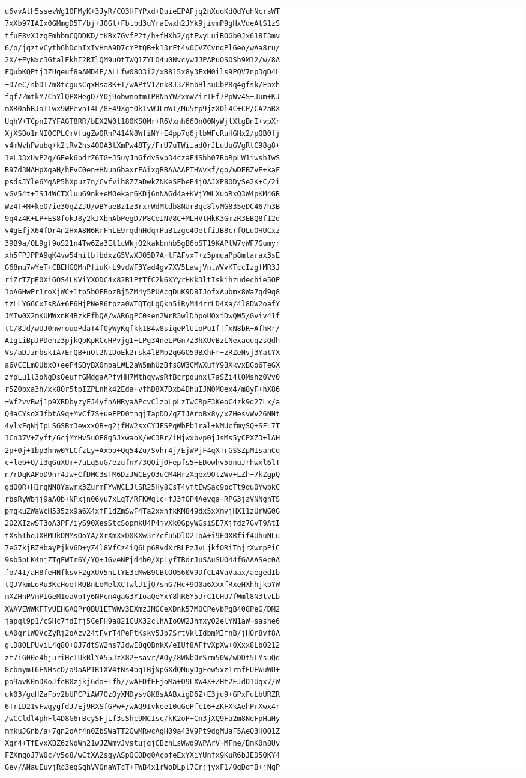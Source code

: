 ``` text 
u6vvAth5ssevWg1OFMyK+3JyR/CO3HFYPxd+DuieEPAFjq2nXuoKdQdYohNcrsWT
7xXb97IAIx0GMmgD5T/bj+J0Gl+Fbtbd3uYraIwxh2JYk9jivmP9gHxVdeAtS1zS
tfuE8vXJzqFmhbmCQDDKD/tKBx7GvfP2t/h+fHXh2/gtFwyLuiBOGb0Jx618I3mv
6/o/jqztvCytb6hDchIxIvHmA9D7cYPtQB+k13rFt4v0CVZCvnqPlGeo/wAa8ru/
2X/+EyNxc3GtalEkhI2RTlQM9uOtTWQ1ZYLO4u0NvcywJJPAPuOSOSh9M12/w/8A
FQubKQPtj3ZUqeuf8aAMD4P/ALLfw08O3i2/xB815x8y3FxM0ils9PQV7np3gD4L
+D7eC/sbDT7m8tcgusCqxHsa8K+I/wAPtV1Znk8J3ZRmbHlsuUbP8q4gfsk/Ebxh
fqf7ZmtkY7ChYlQPXHegD7Y0j9obwnotmIPBNnYWZxmWZirTEf7PpWv4S+Jum+KJ
mXR0abBJaTIwx9WPevnT4L/8E49Xgt0k1vWJLmWI/Mu5tp9jzX0l4C+CP/CA2aRX
UqhV+TCpnI7YFAGT8RR/bEX2W0t180KSQMr+R6Vxnh66OnO0NyWjlXlgBnI+vpXr
XjXSBo1nNIQCPLCmVfugZwQRnP414N8WfiNY+E4pp7q6jtbWFcRuHGHx2/pQB0fj
v4mWvhPwubq+k2lRv2hs4OOA3tXmPw48Ty/FrU7uTWiiadOrJLuUuGVgRtC98g8+
1eL33xUvP2g/GEek6bdrZ6TG+J5uyJnGfdvSvp34czaF4Shh07RbRpLW1iwshIwS
B97d3NAHpXgaH/hFvC0en+HNun6baxrFAixgRBAAAAPTHWvkf/go/wDEBZvE+kaF
psdsJYle6MqAP5hXpuz7n/Cvfvih8Z7aDwkZNKeSFbeE4jOAJXP8ODySe2K+C/2i
vGV54t+ISJ4WCTXluu69nk+eMOekar6KDj6nNAGd4a+KVjYWLXuoRxQ3W4pKM4GR
Wz4T+M+keO7ie30qZZJU/wBYueBz1z3rxrWdMtdb8NarBqc8lvMG835eDC467h3B
9q4z4K+LP+ES8fokJ8y2kJXbnAbPegD7P8CeINV8C+MLHVtHkK3GmzR3EBQ8fI2d
v4gEfjX64fDr4n2HxA8N6RrFhLE9rqdnHdqmPuB1zge4OetfiJB8crfQLuOHUCxz
39B9a/QL9gf9oS21n4Tw6Za3Et1cWkjQ2kakbmhb5gB6bST19KAPtW7vWF7Gumyr
xh5FPJPPA9qK4vw54hitbfbdxzG5VwXJO5D7A+tFAFvxT+z5pmuaPp8mlarax3sE
G68mu7wYeT+CBEHGQMnPfiuK+L9vdWF3Yad4gv7XV5LawjVntWVvKTccIzgfMR3J
riZrTZpE0XiGOS4LKViYXODC4x82B1PtTfC2k6XYyrHKk3ltIskihzudechie5OP
1oA6HwPr1roXjWC+1tp5bOEBozBj5ZM4y5PUAcgDuK9D8IJofxAubmx8Wa7qd9q8
tzLLYG6CxIsRA+6F6HjPNeR6tpza0WTQTgLgQkn5iRyM44rrLD4Xa/4l8DW2oafY
JMIw0X2mKUMWxnK4BzkEfhQA/wAR6gPC0sen2WrR3wlDhpoUOxiDwQW5/Gviv41f
tC/8Jd/wUJ0nwrouoPdaT4f0yWyKqfkk1B4w8siqePlUIoPu1fTfxN8bR+AfhRr/
AIg1iBpJPDenz3pjkQpKpRCcHPvjg1+LPg34neLPGn7Z3hXUvBzLNexaouqzsQdh
Vs/aDJznbskIA7ErQB+nOt2N1DoEk2rsk4lBMp2qGGO59BXhFr+zRZeNvj3YatYX
a6VCELmOUbxO+eeP4SByBX0mbaLWL2aW5mhUzBfs8W3CMWXufY9BXkvxBGo6TeGX
zYoLu1l3oNgDsQeuffGMdgaAPfvHH7MthqvwsRfBcrpqunxl7aSZi4lOMshz0Vv0
r5Z0bxa3h/xk8Or5tpIZPLnhk42Eda+vfhD8X7Dxb4DhuIJN0M0ex4/m8yF+hX86
+Wf2vvBwj1p9XRDbyzyFJ4yfnAHRyaAPcvClzbLpLzTwCRpF3KeoC4zk9q27Lx/a
Q4aCYsoXJfbtA9q+MvCf7S+ueFPD0tnqjTapDD/qZIJAroBx8y/xZHesvWv26NNt
4ylxFqNjIpLSGSBm3ewxxQB+g2jfHW2sxCYJFSPqWbPb1ral+NMUcfmySQ+SFL7T
1Cn37V+Zyft/6cjMYHv5uOE8g5JxwaoX/wC3Rr/iHjwxbvp0jJsMs5yCPXZ3+lAH
2p+0j+1bp3hnw0YLCfzLy+Axbo+Qq54Zu/Svhr4j/EjWPjF4qXTrGSSZpMIsanCq
c+leb+O/i3qGuXUm+7uLq5uG/ezufnY/3QOij0Fepfs5+EDowhv5onuJrhwxl6lT
n7rDqKAPoD9nr4Jw+CfDMC3sTM6DzJWCEyO3uCM4HrzXqex9OtZWv+LZh+7kZgpQ
gdOOR+H1rgNN8Yawrx3ZurmFYwWCLJlSR25Hy8CsT4vftEwSac9pcTt9qu0YwbkC
rbsRyWbjj9aAOb+NPxjn06yu7xLqT/RFKWqlc+fJ3fOP4Aevqa+RPG3jzVNNghTS
pmgkuZWaWcH535zx9a6X4xfF1dZmSwF4Ta2xxnfkKM849dx5xXmvjHX11zUrWG0G
2O2XIzwST3oA3PF/iyS90XesStcSopmkU4P4jvXk0GpyWGsiSE7Xjfdz7GvT9AtI
tXshIbqJXBMUkDMMsOoYA/XrXmXxD0KXw3r7cfu5DlD2IoA+i9E0XRfif4UhuNLu
7eG7kjBZHbayPjkV6D+yZ4l8VfCz4iQ6Lp6RvdXrBLPzJvLjkfORiTnjrXwrpPiC
9sb5pLK4njZTgFWIr6Y/YQ+JGveNPjd4b0/XpLyfTBdrJuSAuSUO44fGAAASec0A
fo74I/aH8feHNfksvF2gXUV5nLtYE3cMwB9CBtOO560V9DfCL4VaVaax/aegedIb
tQJVkmLoRu3KcHoeTRQBnLoMelXCTwlJ1jQ7snG7Hc+9O0a6XxxfRxeHXhhjkbYW
mXZHnPVmPIGeM1oaVpTy6NPcm4gaG3YIoaQeYxY8hR6Y5JrC1CHU7fWml8N3tvLb
XWAVEWWKFTvUEHGAQPrQBU1ETWWv3EXmzJMGCeXDnk57MOCPevbPgB408PeG/DM2
japql9p1/cSHc7fdIfj5CeFH9a821CUX32clhAIoQW2JhmxyQ2elYN1aW+sashe6
uA0qrlWOVcZyRj2oAzv24tFvrT4PePtKskv5Jb7SrtVklIdbmMIfnB/jH0r8vf8A
glD8OLPUviL4q8Q+OJ7dtSW2hs7JdwI8qQBnkX/eIUf8AFfvXpXw+0Xxx8LbO212
zt7iG00e4hjuriHcIUkRlYA55JzX82+savr/AOy/8WNb0rSrm50W/wDDt5LYsuQd
8cbnymI6ENHscD/a9aAP1R1XV4tNs4bq1BjNpGXdQMuyDgFew5xz1rnfEUEWuWU+
pa9avK0mDKoJfcB0zjkj6da+Lfh//wAFDfEFjoMa+O9LXW4X+ZHt2EJdD1Uqx7/W
uk03/gqHZaFpv2bUPCPiAW7OzOyXMDysv8K8sAABxigD6Z+E3ju9+GPxFuLbURZR
6TrID21vFwqygfdJ7Ej9RXSfGPw+/wAQ9Ivkee10uGePfcI6+ZKFXkAehPrXwx4r
/wCCldl4phFl4D8G6rBcySFjLf3sShc9MCIsc/kK2oP+Cn3jXQ9Fa2m8NeFpHaHy
mmkuJGnb/a+7gn2oAf4n0ZbSWaTT2GwMRwcAgH09a43V9Pt9dgMUaF5AeQ3HOO1Z
Xgr4+TfEvxXBZ6zNoWh21wJZWmvJvstujgjCBznLsWwq9WPArV+MFne/BmK0n8Uv
FZXmqoJ7W0c/v5o8/wCtXA2sgyASpOCQDg0AcbfeExYXiYUnfx9KuR6bJED5QKY4
Gev/ANauEuvjRc3eqSqhVVQnaWTcT+FWB4x1rWoDLpl7CrjjyxF1/OgDqfB+jNqP
```